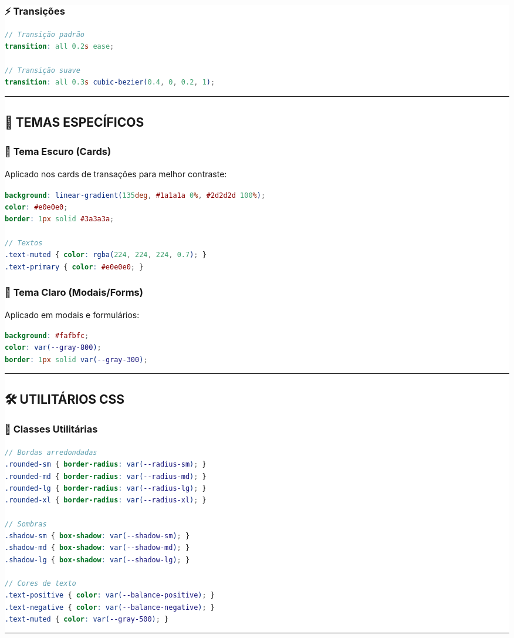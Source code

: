 ### ⚡ **Transições**
```scss
// Transição padrão
transition: all 0.2s ease;

// Transição suave
transition: all 0.3s cubic-bezier(0.4, 0, 0.2, 1);
```

---

## 🎨 TEMAS ESPECÍFICOS

### 🌙 **Tema Escuro (Cards)**
Aplicado nos cards de transações para melhor contraste:
```scss
background: linear-gradient(135deg, #1a1a1a 0%, #2d2d2d 100%);
color: #e0e0e0;
border: 1px solid #3a3a3a;

// Textos
.text-muted { color: rgba(224, 224, 224, 0.7); }
.text-primary { color: #e0e0e0; }
```

### 🌅 **Tema Claro (Modais/Forms)**
Aplicado em modais e formulários:
```scss
background: #fafbfc;
color: var(--gray-800);
border: 1px solid var(--gray-300);
```

---

## 🛠️ UTILITÁRIOS CSS

### 🎨 **Classes Utilitárias**
```scss
// Bordas arredondadas
.rounded-sm { border-radius: var(--radius-sm); }
.rounded-md { border-radius: var(--radius-md); }
.rounded-lg { border-radius: var(--radius-lg); }
.rounded-xl { border-radius: var(--radius-xl); }

// Sombras
.shadow-sm { box-shadow: var(--shadow-sm); }
.shadow-md { box-shadow: var(--shadow-md); }
.shadow-lg { box-shadow: var(--shadow-lg); }

// Cores de texto
.text-positive { color: var(--balance-positive); }
.text-negative { color: var(--balance-negative); }
.text-muted { color: var(--gray-500); }
```

---